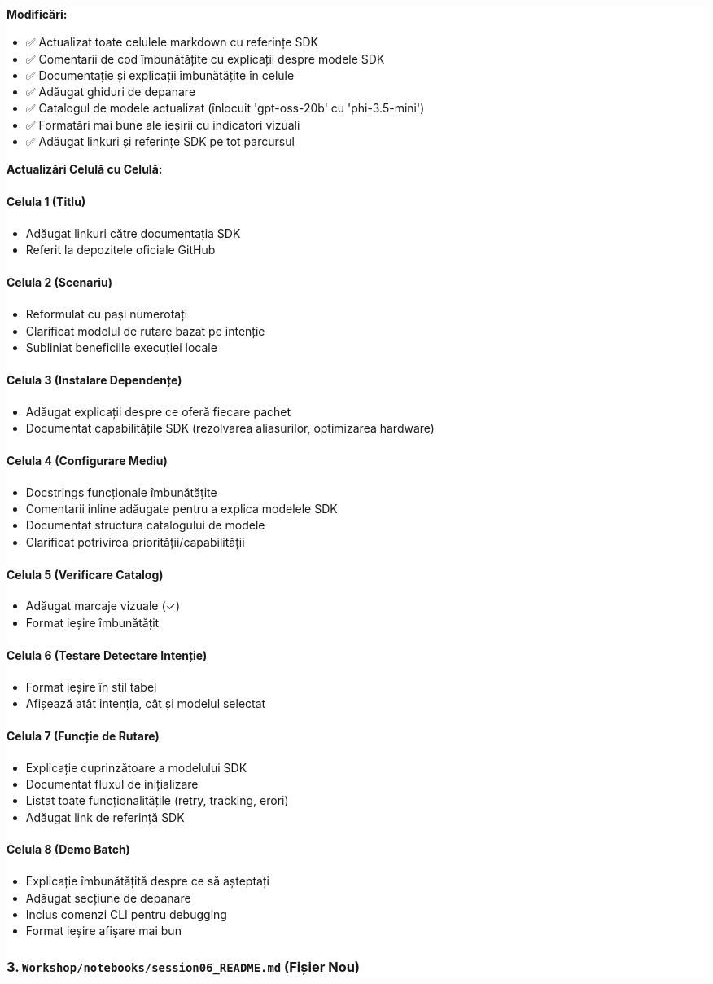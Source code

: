 **Modificări:**
- ✅ Actualizat toate celulele markdown cu referințe SDK
- ✅ Comentarii de cod îmbunătățite cu explicații despre modele SDK
- ✅ Documentație și explicații îmbunătățite în celule
- ✅ Adăugat ghiduri de depanare
- ✅ Catalogul de modele actualizat (înlocuit 'gpt-oss-20b' cu 'phi-3.5-mini')
- ✅ Formatări mai bune ale ieșirii cu indicatori vizuali
- ✅ Adăugat linkuri și referințe SDK pe tot parcursul

**Actualizări Celulă cu Celulă:**

#### Celula 1 (Titlu)
- Adăugat linkuri către documentația SDK
- Referit la depozitele oficiale GitHub

#### Celula 2 (Scenariu)
- Reformulat cu pași numerotați
- Clarificat modelul de rutare bazat pe intenție
- Subliniat beneficiile execuției locale

#### Celula 3 (Instalare Dependențe)
- Adăugat explicații despre ce oferă fiecare pachet
- Documentat capabilitățile SDK (rezolvarea aliasurilor, optimizarea hardware)

#### Celula 4 (Configurare Mediu)
- Docstrings funcționale îmbunătățite
- Comentarii inline adăugate pentru a explica modelele SDK
- Documentat structura catalogului de modele
- Clarificat potrivirea priorității/capabilității

#### Celula 5 (Verificare Catalog)
- Adăugat marcaje vizuale (✓)
- Format ieșire îmbunătățit

#### Celula 6 (Testare Detectare Intenție)
- Format ieșire în stil tabel
- Afișează atât intenția, cât și modelul selectat

#### Celula 7 (Funcție de Rutare)
- Explicație cuprinzătoare a modelului SDK
- Documentat fluxul de inițializare
- Listat toate funcționalitățile (retry, tracking, erori)
- Adăugat link de referință SDK

#### Celula 8 (Demo Batch)
- Explicație îmbunătățită despre ce să așteptați
- Adăugat secțiune de depanare
- Inclus comenzi CLI pentru debugging
- Format ieșire afișare mai bun

### 3. `Workshop/notebooks/session06_README.md` (Fișier Nou)
